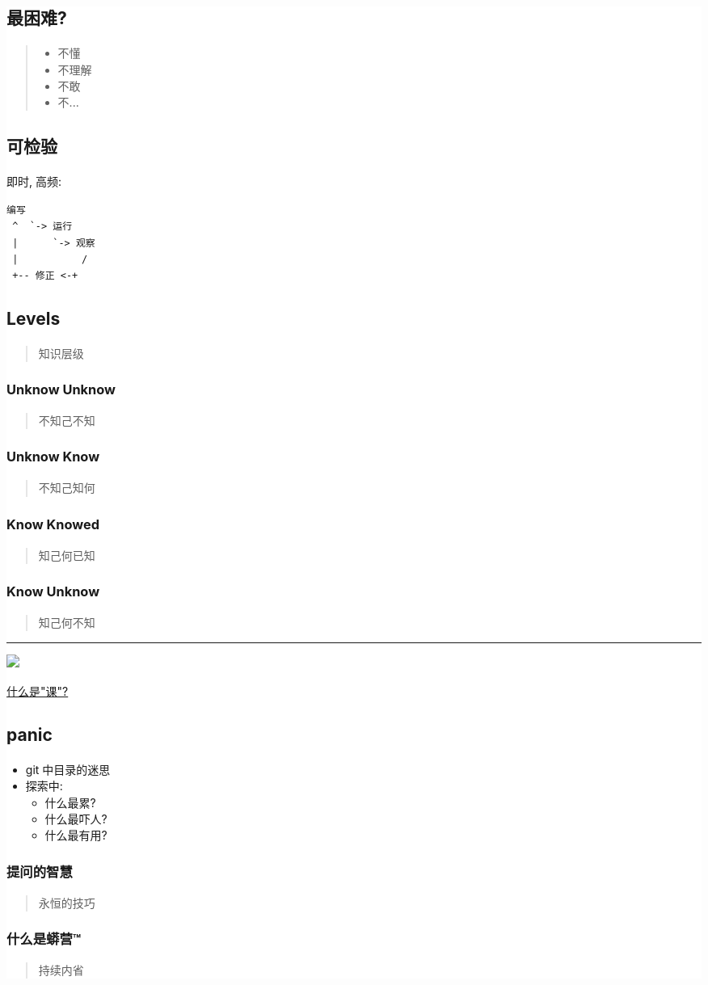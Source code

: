 ## 最困难?

> - 不懂
> - 不理解
> - 不敢
> - 不...

## 可检验
即时, 高频:

    编写
     ^  `-> 运行
     |      `-> 观察
     |           /
     +-- 修正 <-+

## Levels
> 知识层级

### Unknow Unknow
> 不知己不知

### Unknow Know
> 不知己知何

### Know Knowed
> 知己何已知

### Know Unknow
> 知己何不知


-------

![](http://zidian.kxue.com/static/zy/xz/8AB2.gif)



[什么是"课"?](http://wiki.zoomquiet.io/IMHO/om-what-is-ke)

## panic

- git 中目录的迷思
- 探索中:
    - 什么最累?
    - 什么最吓人?
    - 什么最有用?

### 提问的智慧
> 永恒的技巧

### 什么是蟒营™
> 持续内省

